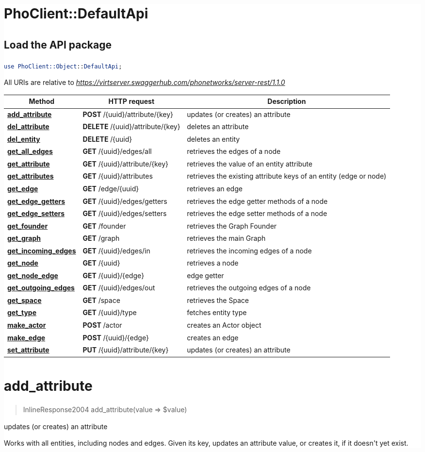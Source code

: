# PhoClient::DefaultApi

## Load the API package
```perl
use PhoClient::Object::DefaultApi;
```

All URIs are relative to *https://virtserver.swaggerhub.com/phonetworks/server-rest/1.1.0*

Method | HTTP request | Description
------------- | ------------- | -------------
[**add_attribute**](DefaultApi.md#add_attribute) | **POST** /{uuid}/attribute/{key} | updates (or creates) an attribute
[**del_attribute**](DefaultApi.md#del_attribute) | **DELETE** /{uuid}/attribute/{key} | deletes an attribute
[**del_entity**](DefaultApi.md#del_entity) | **DELETE** /{uuid} | deletes an entity
[**get_all_edges**](DefaultApi.md#get_all_edges) | **GET** /{uuid}/edges/all | retrieves the edges of a node
[**get_attribute**](DefaultApi.md#get_attribute) | **GET** /{uuid}/attribute/{key} | retrieves the value of an entity attribute
[**get_attributes**](DefaultApi.md#get_attributes) | **GET** /{uuid}/attributes | retrieves the existing attribute keys of an entity (edge or node)
[**get_edge**](DefaultApi.md#get_edge) | **GET** /edge/{uuid} | retrieves an edge
[**get_edge_getters**](DefaultApi.md#get_edge_getters) | **GET** /{uuid}/edges/getters | retrieves the edge getter methods of a node
[**get_edge_setters**](DefaultApi.md#get_edge_setters) | **GET** /{uuid}/edges/setters | retrieves the edge setter methods of a node
[**get_founder**](DefaultApi.md#get_founder) | **GET** /founder | retrieves the Graph Founder
[**get_graph**](DefaultApi.md#get_graph) | **GET** /graph | retrieves the main Graph
[**get_incoming_edges**](DefaultApi.md#get_incoming_edges) | **GET** /{uuid}/edges/in | retrieves the incoming edges of a node
[**get_node**](DefaultApi.md#get_node) | **GET** /{uuid} | retrieves a node
[**get_node_edge**](DefaultApi.md#get_node_edge) | **GET** /{uuid}/{edge} | edge getter
[**get_outgoing_edges**](DefaultApi.md#get_outgoing_edges) | **GET** /{uuid}/edges/out | retrieves the outgoing edges of a node
[**get_space**](DefaultApi.md#get_space) | **GET** /space | retrieves the Space
[**get_type**](DefaultApi.md#get_type) | **GET** /{uuid}/type | fetches entity type
[**make_actor**](DefaultApi.md#make_actor) | **POST** /actor | creates an Actor object
[**make_edge**](DefaultApi.md#make_edge) | **POST** /{uuid}/{edge} | creates an edge
[**set_attribute**](DefaultApi.md#set_attribute) | **PUT** /{uuid}/attribute/{key} | updates (or creates) an attribute


# **add_attribute**
> InlineResponse2004 add_attribute(value => $value)

updates (or creates) an attribute

Works with all entities, including nodes and edges. Given its key, updates an  attribute value, or creates it, if it doesn't yet exist. 

